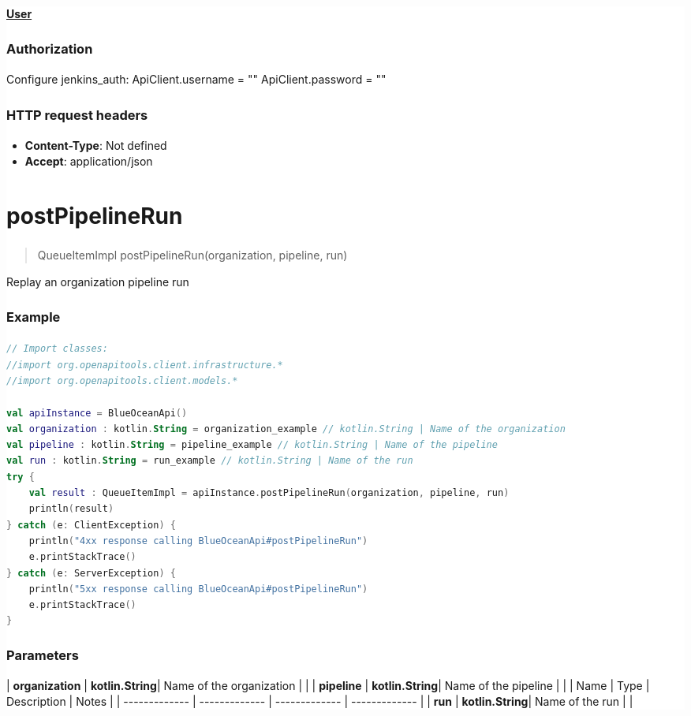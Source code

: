 [**User**](User.md)

### Authorization


Configure jenkins_auth:
    ApiClient.username = ""
    ApiClient.password = ""

### HTTP request headers

 - **Content-Type**: Not defined
 - **Accept**: application/json

<a id="postPipelineRun"></a>
# **postPipelineRun**
> QueueItemImpl postPipelineRun(organization, pipeline, run)



Replay an organization pipeline run

### Example
```kotlin
// Import classes:
//import org.openapitools.client.infrastructure.*
//import org.openapitools.client.models.*

val apiInstance = BlueOceanApi()
val organization : kotlin.String = organization_example // kotlin.String | Name of the organization
val pipeline : kotlin.String = pipeline_example // kotlin.String | Name of the pipeline
val run : kotlin.String = run_example // kotlin.String | Name of the run
try {
    val result : QueueItemImpl = apiInstance.postPipelineRun(organization, pipeline, run)
    println(result)
} catch (e: ClientException) {
    println("4xx response calling BlueOceanApi#postPipelineRun")
    e.printStackTrace()
} catch (e: ServerException) {
    println("5xx response calling BlueOceanApi#postPipelineRun")
    e.printStackTrace()
}
```

### Parameters
| **organization** | **kotlin.String**| Name of the organization | |
| **pipeline** | **kotlin.String**| Name of the pipeline | |
| Name | Type | Description  | Notes |
| ------------- | ------------- | ------------- | ------------- |
| **run** | **kotlin.String**| Name of the run | |
